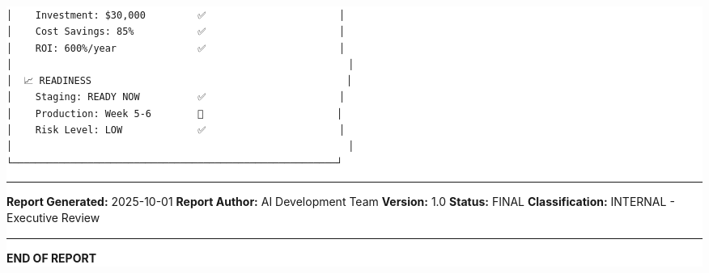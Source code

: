 ```
│    Investment: $30,000         ✅                       │
│    Cost Savings: 85%           ✅                       │
│    ROI: 600%/year              ✅                       │
│                                                          │
│  📈 READINESS                                            │
│    Staging: READY NOW          ✅                       │
│    Production: Week 5-6        🔄                       │
│    Risk Level: LOW             ✅                       │
│                                                          │
└────────────────────────────────────────────────────────┘
```

---

**Report Generated:** 2025-10-01
**Report Author:** AI Development Team
**Version:** 1.0
**Status:** FINAL
**Classification:** INTERNAL - Executive Review

---

**END OF REPORT**
